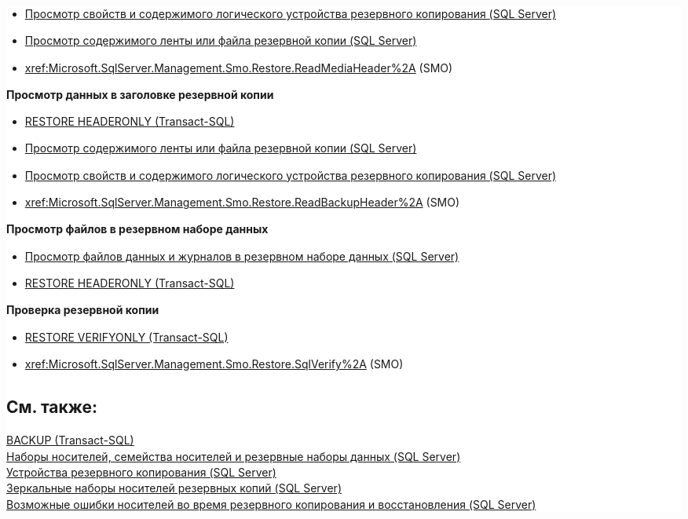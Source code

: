 -   [Просмотр свойств и содержимого логического устройства резервного копирования (SQL Server)](view-the-properties-and-contents-of-a-logical-backup-device-sql-server.md)  
  
-   [Просмотр содержимого ленты или файла резервной копии (SQL Server)](view-the-contents-of-a-backup-tape-or-file-sql-server.md)  
  
-   <xref:Microsoft.SqlServer.Management.Smo.Restore.ReadMediaHeader%2A> (SMO)  
  
 **Просмотр данных в заголовке резервной копии**  
  
-   [RESTORE HEADERONLY (Transact-SQL)](/sql/t-sql/statements/restore-statements-headeronly-transact-sql)  
  
-   [Просмотр содержимого ленты или файла резервной копии (SQL Server)](view-the-contents-of-a-backup-tape-or-file-sql-server.md)  
  
-   [Просмотр свойств и содержимого логического устройства резервного копирования (SQL Server)](view-the-properties-and-contents-of-a-logical-backup-device-sql-server.md)  
  
-   <xref:Microsoft.SqlServer.Management.Smo.Restore.ReadBackupHeader%2A> (SMO)  
  
 **Просмотр файлов в резервном наборе данных**  
  
-   [Просмотр файлов данных и журналов в резервном наборе данных (SQL Server)](view-the-data-and-log-files-in-a-backup-set-sql-server.md)  
  
-   [RESTORE HEADERONLY (Transact-SQL)](/sql/t-sql/statements/restore-statements-headeronly-transact-sql)  
  
 **Проверка резервной копии**  
  
-   [RESTORE VERIFYONLY (Transact-SQL)](/sql/t-sql/statements/restore-statements-verifyonly-transact-sql)  
  
-   <xref:Microsoft.SqlServer.Management.Smo.Restore.SqlVerify%2A> (SMO)  
  
## <a name="see-also"></a>См. также:  
 [BACKUP (Transact-SQL)](/sql/t-sql/statements/backup-transact-sql)   
 [Наборы носителей, семейства носителей и резервные наборы данных (SQL Server)](media-sets-media-families-and-backup-sets-sql-server.md)   
 [Устройства резервного копирования (SQL Server)](backup-devices-sql-server.md)   
 [Зеркальные наборы носителей резервных копий (SQL Server)](mirrored-backup-media-sets-sql-server.md)   
 [Возможные ошибки носителей во время резервного копирования и восстановления (SQL Server)](possible-media-errors-during-backup-and-restore-sql-server.md)  
  
  
